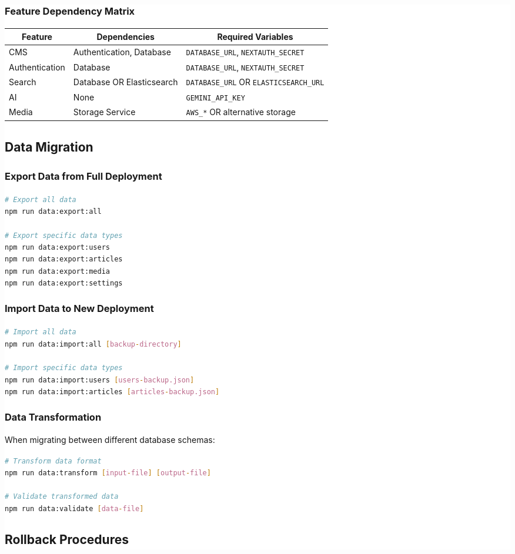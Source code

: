 ### Feature Dependency Matrix

| Feature | Dependencies | Required Variables |
|---------|--------------|-------------------|
| CMS | Authentication, Database | `DATABASE_URL`, `NEXTAUTH_SECRET` |
| Authentication | Database | `DATABASE_URL`, `NEXTAUTH_SECRET` |
| Search | Database OR Elasticsearch | `DATABASE_URL` OR `ELASTICSEARCH_URL` |
| AI | None | `GEMINI_API_KEY` |
| Media | Storage Service | `AWS_*` OR alternative storage |

## Data Migration

### Export Data from Full Deployment

```bash
# Export all data
npm run data:export:all

# Export specific data types
npm run data:export:users
npm run data:export:articles
npm run data:export:media
npm run data:export:settings
```

### Import Data to New Deployment

```bash
# Import all data
npm run data:import:all [backup-directory]

# Import specific data types
npm run data:import:users [users-backup.json]
npm run data:import:articles [articles-backup.json]
```

### Data Transformation

When migrating between different database schemas:

```bash
# Transform data format
npm run data:transform [input-file] [output-file]

# Validate transformed data
npm run data:validate [data-file]
```

## Rollback Procedures
